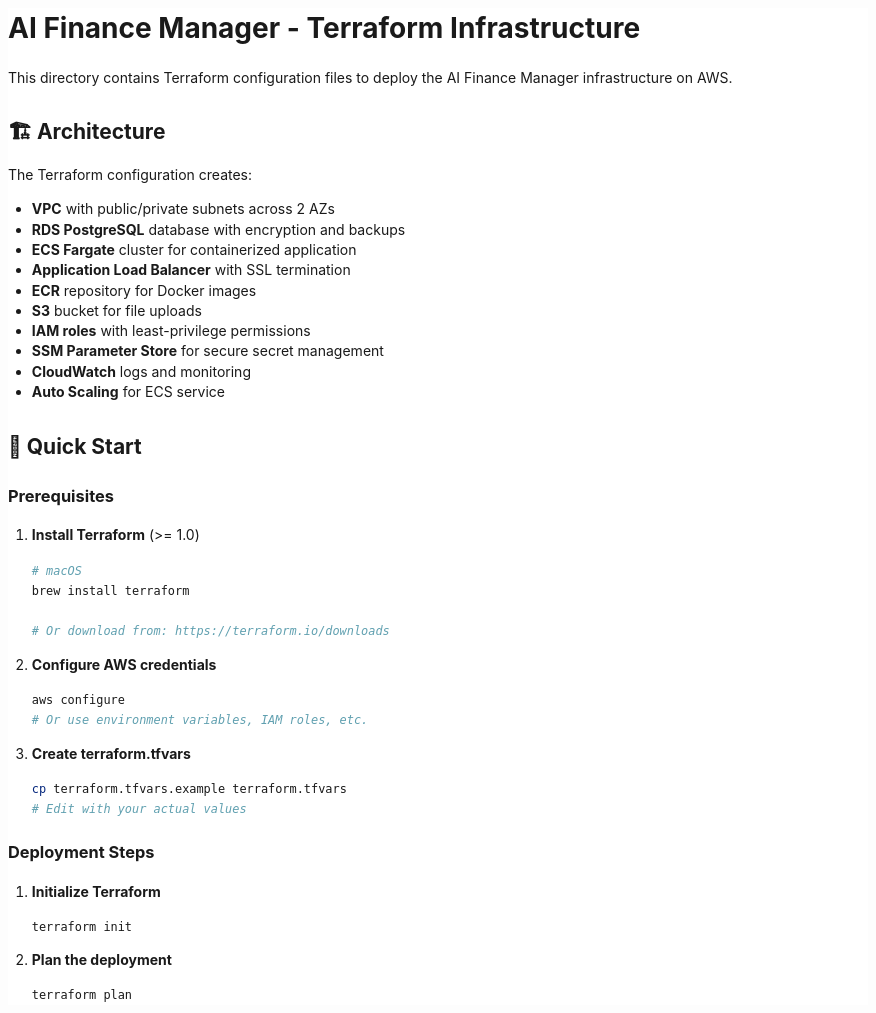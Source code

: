 # AI Finance Manager - Terraform Infrastructure

This directory contains Terraform configuration files to deploy the AI Finance Manager infrastructure on AWS.

## 🏗️ Architecture

The Terraform configuration creates:

- **VPC** with public/private subnets across 2 AZs
- **RDS PostgreSQL** database with encryption and backups
- **ECS Fargate** cluster for containerized application
- **Application Load Balancer** with SSL termination
- **ECR** repository for Docker images
- **S3** bucket for file uploads
- **IAM roles** with least-privilege permissions
- **SSM Parameter Store** for secure secret management
- **CloudWatch** logs and monitoring
- **Auto Scaling** for ECS service

## 🚀 Quick Start

### Prerequisites

1. **Install Terraform** (>= 1.0)
   ```bash
   # macOS
   brew install terraform
   
   # Or download from: https://terraform.io/downloads
   ```

2. **Configure AWS credentials**
   ```bash
   aws configure
   # Or use environment variables, IAM roles, etc.
   ```

3. **Create terraform.tfvars**
   ```bash
   cp terraform.tfvars.example terraform.tfvars
   # Edit with your actual values
   ```

### Deployment Steps

1. **Initialize Terraform**
   ```bash
   terraform init
   ```

2. **Plan the deployment**
   ```bash
   terraform plan
   ```
